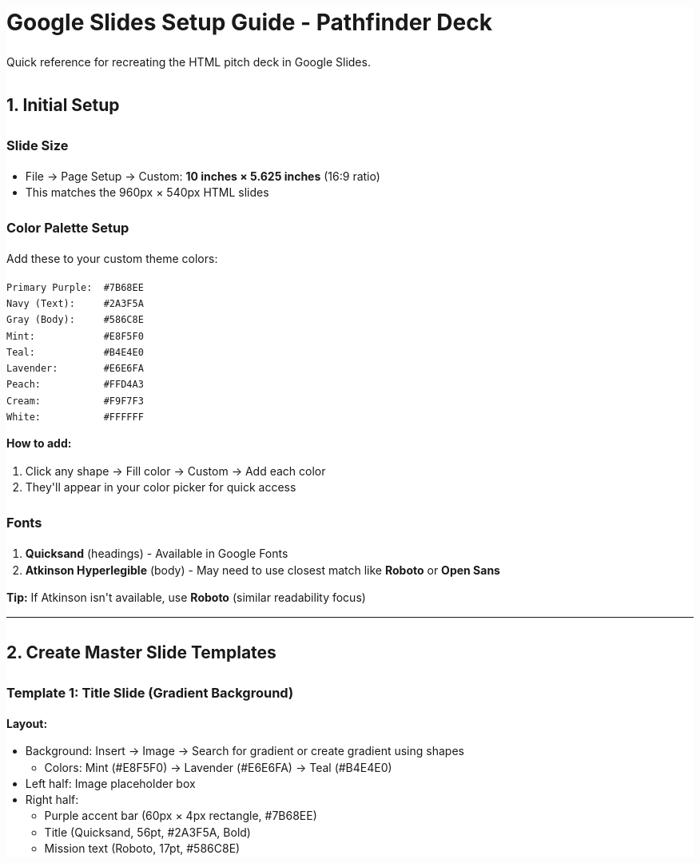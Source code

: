# Google Slides Setup Guide - Pathfinder Deck

Quick reference for recreating the HTML pitch deck in Google Slides.

## 1. Initial Setup

### Slide Size
- File → Page Setup → Custom: **10 inches × 5.625 inches** (16:9 ratio)
- This matches the 960px × 540px HTML slides

### Color Palette Setup
Add these to your custom theme colors:

```
Primary Purple:  #7B68EE
Navy (Text):     #2A3F5A
Gray (Body):     #586C8E
Mint:            #E8F5F0
Teal:            #B4E4E0
Lavender:        #E6E6FA
Peach:           #FFD4A3
Cream:           #F9F7F3
White:           #FFFFFF
```

**How to add:**
1. Click any shape → Fill color → Custom → Add each color
2. They'll appear in your color picker for quick access

### Fonts
1. **Quicksand** (headings) - Available in Google Fonts
2. **Atkinson Hyperlegible** (body) - May need to use closest match like **Roboto** or **Open Sans**

**Tip:** If Atkinson isn't available, use **Roboto** (similar readability focus)

---

## 2. Create Master Slide Templates

### Template 1: Title Slide (Gradient Background)

**Layout:**
- Background: Insert → Image → Search for gradient or create gradient using shapes
  - Colors: Mint (#E8F5F0) → Lavender (#E6E6FA) → Teal (#B4E4E0)
- Left half: Image placeholder box
- Right half:
  - Purple accent bar (60px × 4px rectangle, #7B68EE)
  - Title (Quicksand, 56pt, #2A3F5A, Bold)
  - Mission text (Roboto, 17pt, #586C8E)
